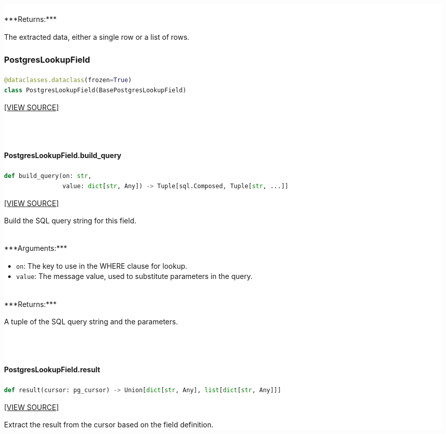 <br>
***Returns:***

The extracted data, either a single row or a list of rows.

<a id="quixstreams.dataframe.joins.lookups.postgresql.PostgresLookupField"></a>

### PostgresLookupField

```python
@dataclasses.dataclass(frozen=True)
class PostgresLookupField(BasePostgresLookupField)
```

[[VIEW SOURCE]](https://github.com/quixio/quix-streams/blob/main/quixstreams/dataframe/joins/lookups/postgresql.py#L64)

<a id="quixstreams.dataframe.joins.lookups.postgresql.PostgresLookupField.build_query"></a>

<br><br>

#### PostgresLookupField.build\_query

```python
def build_query(on: str,
                value: dict[str, Any]) -> Tuple[sql.Composed, Tuple[str, ...]]
```

[[VIEW SOURCE]](https://github.com/quixio/quix-streams/blob/main/quixstreams/dataframe/joins/lookups/postgresql.py#L103)

Build the SQL query string for this field.


<br>
***Arguments:***

- `on`: The key to use in the WHERE clause for lookup.
- `value`: The message value, used to substitute parameters in the query.


<br>
***Returns:***

A tuple of the SQL query string and the parameters.

<a id="quixstreams.dataframe.joins.lookups.postgresql.PostgresLookupField.result"></a>

<br><br>

#### PostgresLookupField.result

```python
def result(cursor: pg_cursor) -> Union[dict[str, Any], list[dict[str, Any]]]
```

[[VIEW SOURCE]](https://github.com/quixio/quix-streams/blob/main/quixstreams/dataframe/joins/lookups/postgresql.py#L133)

Extract the result from the cursor based on the field definition.

